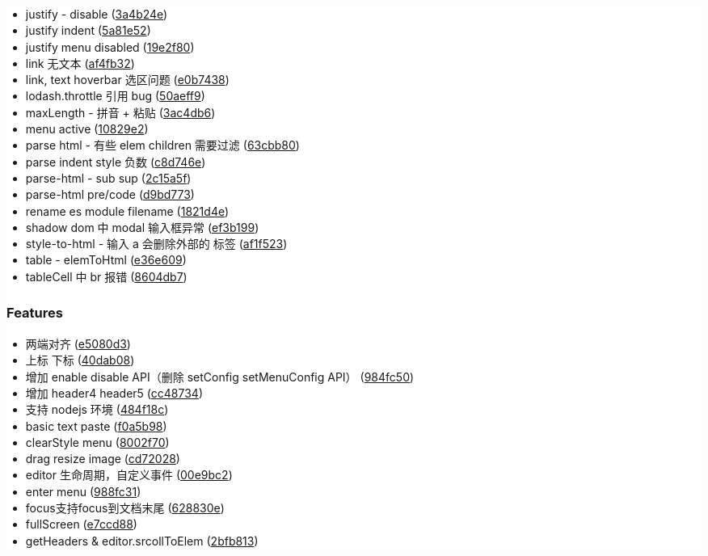 - justify - disable ([3a4b24e](https://github.com/cycleccc/wangEditor/commit/3a4b24e8e628024de248f0b52bb4066f626e7480))
- justify indent ([5a81e52](https://github.com/cycleccc/wangEditor/commit/5a81e527a45e7a92eb36a2aefa50d93e20c4cec2))
- justify menu disabled ([19e2f80](https://github.com/cycleccc/wangEditor/commit/19e2f8008a435101c6ecd4d4a7eadd423cb1070f))
- link 无文本 ([af4fb32](https://github.com/cycleccc/wangEditor/commit/af4fb3218bd4651763f66c804fec2b872e99e8f3))
- link, text hoverbar 选区问题 ([e0b7438](https://github.com/cycleccc/wangEditor/commit/e0b7438c89a347f1b0b940d9c11150b72d595529))
- lodash.throttle 引用 bug ([50aeff9](https://github.com/cycleccc/wangEditor/commit/50aeff94859bf328346cb9cfe89d0abd57c3b641))
- maxLength - 拼音 + 粘贴 ([3ac4db6](https://github.com/cycleccc/wangEditor/commit/3ac4db6d78cbe7a8d1fe19747deb0a17edd9b552))
- menu active ([10829e2](https://github.com/cycleccc/wangEditor/commit/10829e2e9e1d864d4900821ee3d5fa516b8cca2a))
- parse html - 有些 elem children 需要过滤 ([63cbb80](https://github.com/cycleccc/wangEditor/commit/63cbb804c8c7a778a4ee1f4ba8717a11b4b6b5a3))
- parse indent style 负数 ([c8d746e](https://github.com/cycleccc/wangEditor/commit/c8d746e0464bdda626313c17af4d015681ccc3e8))
- parse-html - sub sup ([2c15a5f](https://github.com/cycleccc/wangEditor/commit/2c15a5f9c9c2de8b34770a6bebfe765d203a03f6))
- parse-html pre/code ([d9bd773](https://github.com/cycleccc/wangEditor/commit/d9bd773f9a40f9531d9163700253d0b5f717afb8))
- rename es module filename ([1821d4e](https://github.com/cycleccc/wangEditor/commit/1821d4eef49e64efcb41b848849ca7a5e6472044))
- shadow dom 中 modal 输入框异常 ([ef3b199](https://github.com/cycleccc/wangEditor/commit/ef3b199a3e74c6b8ba61ed781e1aa13a1c5acfde))
- style-to-html - 输入 a 会删除外部的 <a> 标签 ([af1f523](https://github.com/cycleccc/wangEditor/commit/af1f523983f2bc4b7eaf9726d4b8a35227ab27dc))
- table - elemToHtml ([e36e609](https://github.com/cycleccc/wangEditor/commit/e36e6092ef721723169afc8bf0560a47ac9f4dfc))
- tableCell 中 br 报错 ([8604db7](https://github.com/cycleccc/wangEditor/commit/8604db751b622c01fa5391af59328236cf13effc))

### Features

- 两端对齐 ([e5080d3](https://github.com/cycleccc/wangEditor/commit/e5080d3dd102f7a951d8e1f370db834778ecbdfa))
- 上标 下标 ([40dab08](https://github.com/cycleccc/wangEditor/commit/40dab085a061ea3e838f0cfa86260c6c6f894c69))
- 增加 enable disable API（删除 setConfig setMenuConfig API） ([984fc50](https://github.com/cycleccc/wangEditor/commit/984fc50520061fc34ea08f4136bdeb93dee46564))
- 增加 header4 header5 ([cc48734](https://github.com/cycleccc/wangEditor/commit/cc4873412ce3f4de1ecc1dbf4c313094dceb5a77))
- 支持 nodejs 环境 ([484f18c](https://github.com/cycleccc/wangEditor/commit/484f18c3abc70d19e51c556f48491c18d390b1e1))
- basic text paste ([f0a5b98](https://github.com/cycleccc/wangEditor/commit/f0a5b980c95fa1e2fc59a898c6e0d0723c276c28))
- clearStyle menu ([8002f70](https://github.com/cycleccc/wangEditor/commit/8002f707ed04b914180ec36fdca0edf48c815e01))
- drag resize image ([cd72028](https://github.com/cycleccc/wangEditor/commit/cd72028f1786e2e53079ad5cbef1b8569731ca79))
- editor 生命周期，自定义事件 ([00e9bc2](https://github.com/cycleccc/wangEditor/commit/00e9bc2cfcb8b622764db1c76394491d72ffd93e))
- enter menu ([988fc31](https://github.com/cycleccc/wangEditor/commit/988fc31f31de3d37dffbf54abb784cceb8e6118d))
- focus支持focus到文档末尾 ([628830e](https://github.com/cycleccc/wangEditor/commit/628830ef06ff85b3e67001ce30dd9e0557b0aa28))
- fullScreen ([e7ccd88](https://github.com/cycleccc/wangEditor/commit/e7ccd88a7dd58f64b7bd484de428e3a76cc994f7))
- getHeaders & editor.srcollToElem ([2bfb813](https://github.com/cycleccc/wangEditor/commit/2bfb813e4957f080c6676ec38f8f051275cdf44a))